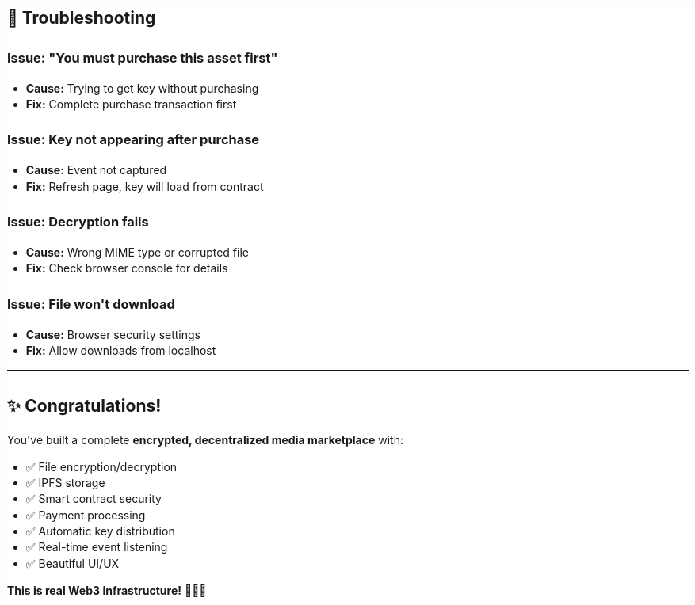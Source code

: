 
## 🐛 Troubleshooting

### **Issue: "You must purchase this asset first"**
- **Cause:** Trying to get key without purchasing
- **Fix:** Complete purchase transaction first

### **Issue: Key not appearing after purchase**
- **Cause:** Event not captured
- **Fix:** Refresh page, key will load from contract

### **Issue: Decryption fails**
- **Cause:** Wrong MIME type or corrupted file
- **Fix:** Check browser console for details

### **Issue: File won't download**
- **Cause:** Browser security settings
- **Fix:** Allow downloads from localhost

---

## ✨ Congratulations!

You've built a complete **encrypted, decentralized media marketplace** with:

- ✅ File encryption/decryption
- ✅ IPFS storage
- ✅ Smart contract security
- ✅ Payment processing
- ✅ Automatic key distribution
- ✅ Real-time event listening
- ✅ Beautiful UI/UX

**This is real Web3 infrastructure!** 🚀🔐💎
